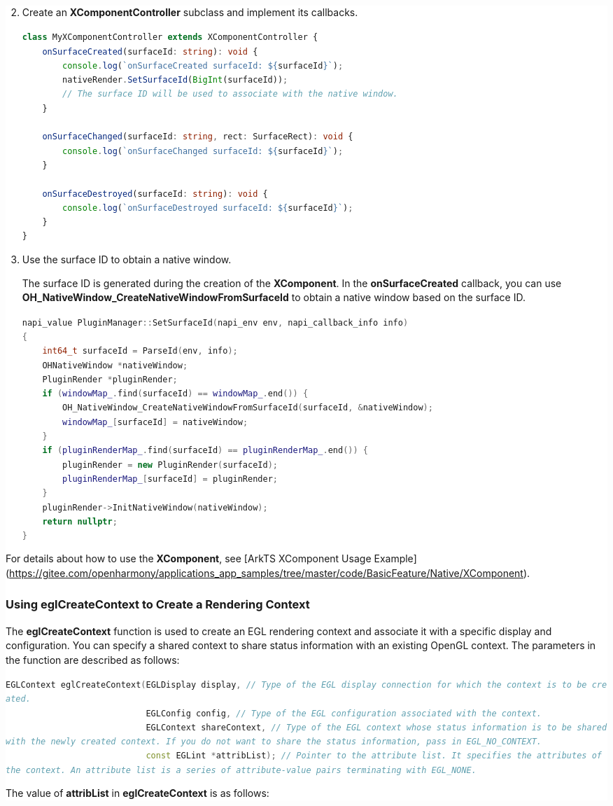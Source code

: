 2. Create an **XComponentController** subclass and implement its callbacks.

   ```typescript
   class MyXComponentController extends XComponentController {
       onSurfaceCreated(surfaceId: string): void {
           console.log(`onSurfaceCreated surfaceId: ${surfaceId}`);
           nativeRender.SetSurfaceId(BigInt(surfaceId));
           // The surface ID will be used to associate with the native window.
       }
   
       onSurfaceChanged(surfaceId: string, rect: SurfaceRect): void {
           console.log(`onSurfaceChanged surfaceId: ${surfaceId}`);
       }
       
       onSurfaceDestroyed(surfaceId: string): void {
           console.log(`onSurfaceDestroyed surfaceId: ${surfaceId}`);
       }
   }
   ```

3. Use the surface ID to obtain a native window.

   The surface ID is generated during the creation of the **XComponent**. In the **onSurfaceCreated** callback, you can use **OH_NativeWindow_CreateNativeWindowFromSurfaceId** to obtain a native window based on the surface ID.
   
   ```cpp
   napi_value PluginManager::SetSurfaceId(napi_env env, napi_callback_info info)
   {
       int64_t surfaceId = ParseId(env, info);
       OHNativeWindow *nativeWindow;
       PluginRender *pluginRender;
       if (windowMap_.find(surfaceId) == windowMap_.end()) {
           OH_NativeWindow_CreateNativeWindowFromSurfaceId(surfaceId, &nativeWindow);
           windowMap_[surfaceId] = nativeWindow;
       }
       if (pluginRenderMap_.find(surfaceId) == pluginRenderMap_.end()) {
           pluginRender = new PluginRender(surfaceId);
           pluginRenderMap_[surfaceId] = pluginRender;
       }
       pluginRender->InitNativeWindow(nativeWindow);
       return nullptr;
   }
   ```

For details about how to use the **XComponent**, see [ArkTS XComponent Usage Example] (https://gitee.com/openharmony/applications_app_samples/tree/master/code/BasicFeature/Native/XComponent).
### Using eglCreateContext to Create a Rendering Context

The **eglCreateContext** function is used to create an EGL rendering context and associate it with a specific display and configuration. You can specify a shared context to share status information with an existing OpenGL context. The parameters in the function are described as follows:

```cpp
EGLContext eglCreateContext(EGLDisplay display, // Type of the EGL display connection for which the context is to be created.
                            EGLConfig config, // Type of the EGL configuration associated with the context.
                            EGLContext shareContext, // Type of the EGL context whose status information is to be shared with the newly created context. If you do not want to share the status information, pass in EGL_NO_CONTEXT.
                            const EGLint *attribList); // Pointer to the attribute list. It specifies the attributes of the context. An attribute list is a series of attribute-value pairs terminating with EGL_NONE.
```
The value of **attribList** in **eglCreateContext** is as follows:
```cpp
```
